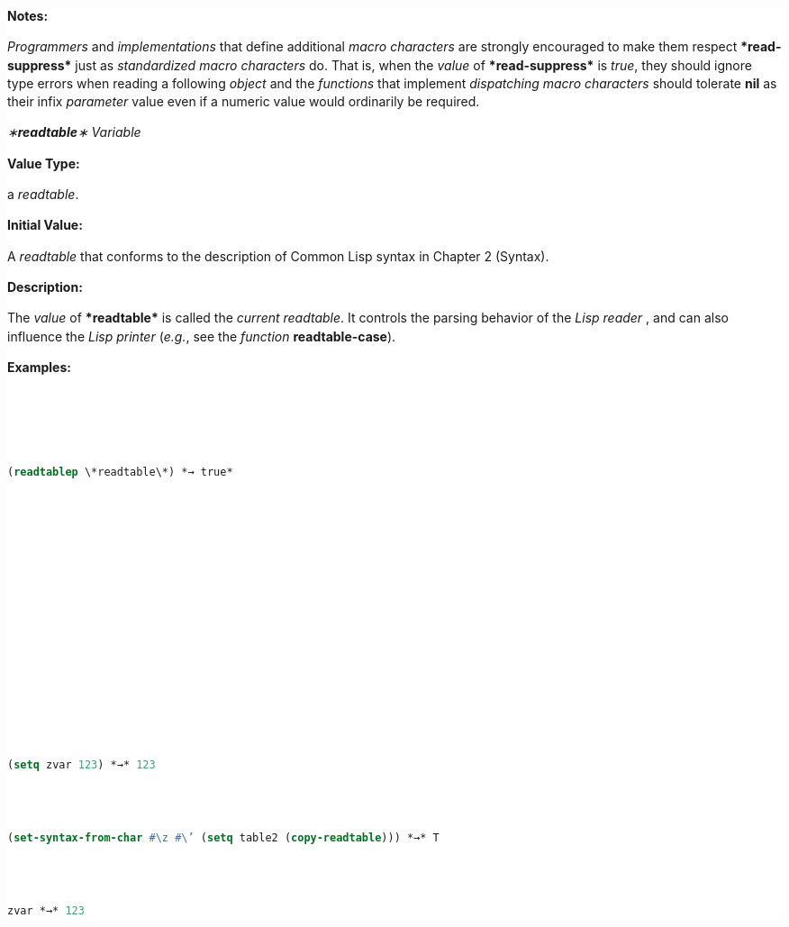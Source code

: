 
**Notes:** 



*Programmers* and *implementations* that define additional *macro characters* are strongly encouraged to make them respect **\*read-suppress\*** just as *standardized macro characters* do. That is, when the *value* of **\*read-suppress\*** is *true*, they should ignore type errors when reading a following *object* and the *functions* that implement *dispatching macro characters* should tolerate **nil** as their infix *parameter* value even if a numeric value would ordinarily be required. 



*∗***readtable***∗ Variable* 



**Value Type:** 



a *readtable*. 



**Initial Value:** 



A *readtable* that conforms to the description of Common Lisp syntax in Chapter 2 (Syntax). 



**Description:** 



The *value* of **\*readtable\*** is called the *current readtable*. It controls the parsing behavior of the *Lisp reader* , and can also influence the *Lisp printer* (*e.g.*, see the *function* **readtable-case**). 



**Examples:**
```lisp
 



(readtablep \*readtable\*) *→ true* 







 



 



(setq zvar 123) *→* 123 



(set-syntax-from-char #\z #\’ (setq table2 (copy-readtable))) *→* T 



zvar *→* 123 


```